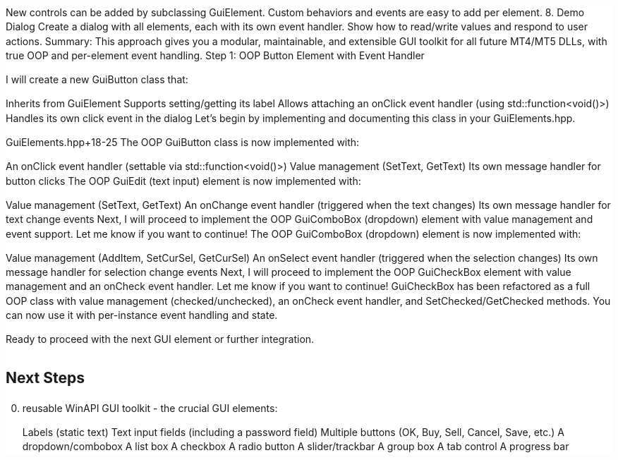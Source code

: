 New controls can be added by subclassing GuiElement.
Custom behaviors and events are easy to add per element.
8. Demo Dialog
Create a dialog with all elements, each with its own event handler.
Show how to read/write values and respond to user actions.
Summary:
This approach gives you a modular, maintainable, and extensible GUI toolkit for all future MT4/MT5 DLLs, with true OOP and per-element event handling.
Step 1: OOP Button Element with Event Handler

I will create a new GuiButton class that:

Inherits from GuiElement
Supports setting/getting its label
Allows attaching an onClick event handler (using std::function<void()>)
Handles its own click event in the dialog
Let’s begin by implementing and documenting this class in your GuiElements.hpp.

GuiElements.hpp+18-25
The OOP GuiButton class is now implemented with:

An onClick event handler (settable via std::function<void()>)
Value management (SetText, GetText)
Its own message handler for button clicks
The OOP GuiEdit (text input) element is now implemented with:

Value management (SetText, GetText)
An onChange event handler (triggered when the text changes)
Its own message handler for text change events
Next, I will proceed to implement the OOP GuiComboBox (dropdown) element with value management and event support. Let me know if you want to continue!
The OOP GuiComboBox (dropdown) element is now implemented with:

Value management (AddItem, SetCurSel, GetCurSel)
An onSelect event handler (triggered when the selection changes)
Its own message handler for selection change events
Next, I will proceed to implement the OOP GuiCheckBox element with value management and an onCheck event handler. Let me know if you want to continue!
GuiCheckBox has been refactored as a full OOP class with value management (checked/unchecked), an onCheck event handler, and SetChecked/GetChecked methods. You can now use it with per-instance event handling and state.

Ready to proceed with the next GUI element or further integration.
## Next Steps
0. reusable WinAPI GUI toolkit - the crucial GUI elements:

    Labels (static text)
    Text input fields (including a password field)
    Multiple buttons (OK, Buy, Sell, Cancel, Save, etc.)
    A dropdown/combobox
    A list box
    A checkbox
    A radio button
    A slider/trackbar
    A group box
    A tab control
    A progress bar
